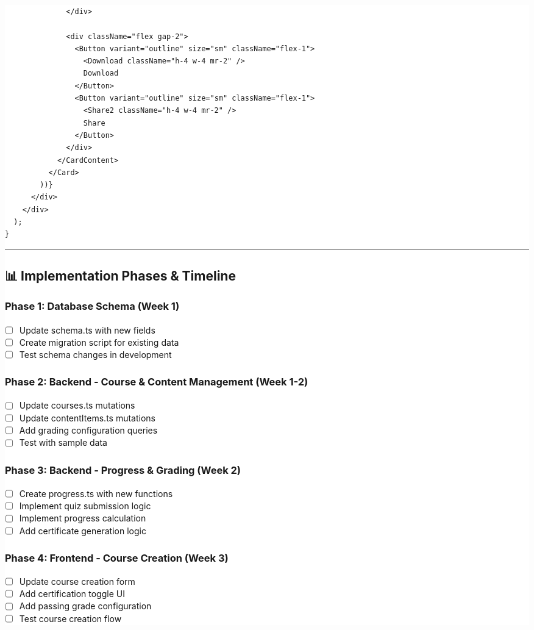 ```tsx
              </div>
              
              <div className="flex gap-2">
                <Button variant="outline" size="sm" className="flex-1">
                  <Download className="h-4 w-4 mr-2" />
                  Download
                </Button>
                <Button variant="outline" size="sm" className="flex-1">
                  <Share2 className="h-4 w-4 mr-2" />
                  Share
                </Button>
              </div>
            </CardContent>
          </Card>
        ))}
      </div>
    </div>
  );
}
```

---

## 📊 Implementation Phases & Timeline

### Phase 1: Database Schema (Week 1)
- [ ] Update schema.ts with new fields
- [ ] Create migration script for existing data
- [ ] Test schema changes in development

### Phase 2: Backend - Course & Content Management (Week 1-2)
- [ ] Update courses.ts mutations
- [ ] Update contentItems.ts mutations
- [ ] Add grading configuration queries
- [ ] Test with sample data

### Phase 3: Backend - Progress & Grading (Week 2)
- [ ] Create progress.ts with new functions
- [ ] Implement quiz submission logic
- [ ] Implement progress calculation
- [ ] Add certificate generation logic

### Phase 4: Frontend - Course Creation (Week 3)
- [ ] Update course creation form
- [ ] Add certification toggle UI
- [ ] Add passing grade configuration
- [ ] Test course creation flow
